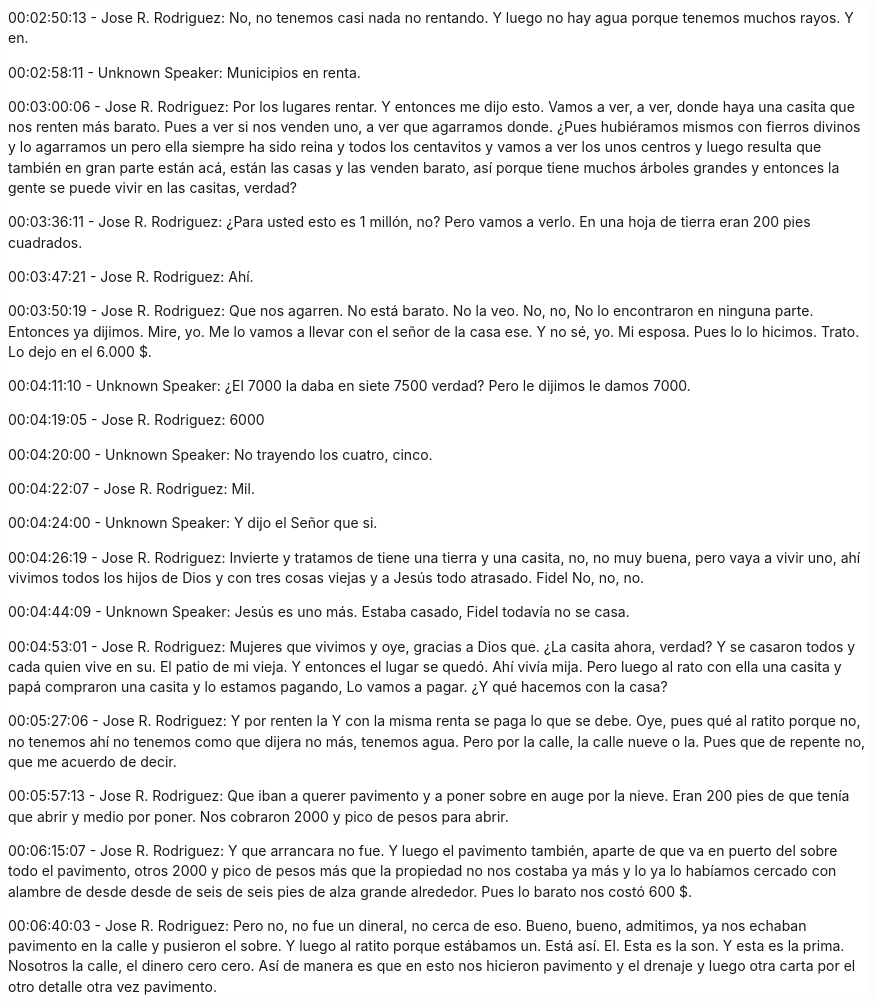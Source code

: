 00:02:50:13 - Jose R. Rodriguez: No, no tenemos casi nada no rentando. Y luego no hay agua porque tenemos muchos rayos. Y en.

00:02:58:11 - Unknown Speaker: Municipios en renta.

00:03:00:06 - Jose R. Rodriguez: Por los lugares rentar. Y entonces me dijo esto. Vamos a ver, a ver, donde haya una casita que nos renten más barato. Pues a ver si nos venden uno, a ver que agarramos donde. ¿Pues hubiéramos mismos con fierros divinos y lo agarramos un pero ella siempre ha sido reina y todos los centavitos y vamos a ver los unos centros y luego resulta que también en gran parte están acá, están las casas y las venden barato, así porque tiene muchos árboles grandes y entonces la gente se puede vivir en las casitas, verdad?

00:03:36:11 - Jose R. Rodriguez: ¿Para usted esto es 1 millón, no? Pero vamos a verlo. En una hoja de tierra eran 200 pies cuadrados.

00:03:47:21 - Jose R. Rodriguez: Ahí.

00:03:50:19 - Jose R. Rodriguez: Que nos agarren. No está barato. No la veo. No, no, No lo encontraron en ninguna parte. Entonces ya dijimos. Mire, yo. Me lo vamos a llevar con el señor de la casa ese. Y no sé, yo. Mi esposa. Pues lo lo hicimos. Trato. Lo dejo en el 6.000 $.

00:04:11:10 - Unknown Speaker: ¿El 7000 la daba en siete 7500 verdad? Pero le dijimos le damos 7000.

00:04:19:05 - Jose R. Rodriguez: 6000

00:04:20:00 - Unknown Speaker: No trayendo los cuatro, cinco.

00:04:22:07 - Jose R. Rodriguez: Mil.

00:04:24:00 - Unknown Speaker: Y dijo el Señor que si.

00:04:26:19 - Jose R. Rodriguez: Invierte y tratamos de tiene una tierra y una casita, no, no muy buena, pero vaya a vivir uno, ahí vivimos todos los hijos de Dios y con tres cosas viejas y a Jesús todo atrasado. Fidel No, no, no.

00:04:44:09 - Unknown Speaker: Jesús es uno más. Estaba casado, Fidel todavía no se casa.

00:04:53:01 - Jose R. Rodriguez: Mujeres que vivimos y oye, gracias a Dios que. ¿La casita ahora, verdad? Y se casaron todos y cada quien vive en su. El patio de mi vieja. Y entonces el lugar se quedó. Ahí vivía mija. Pero luego al rato con ella una casita y papá compraron una casita y lo estamos pagando, Lo vamos a pagar. ¿Y qué hacemos con la casa?

00:05:27:06 - Jose R. Rodriguez: Y por renten la Y con la misma renta se paga lo que se debe. Oye, pues qué al ratito porque no, no tenemos ahí no tenemos como que dijera no más, tenemos agua. Pero por la calle, la calle nueve o la. Pues que de repente no, que me acuerdo de decir.

00:05:57:13 - Jose R. Rodriguez: Que iban a querer pavimento y a poner sobre en auge por la nieve. Eran 200 pies de que tenía que abrir y medio por poner. Nos cobraron 2000 y pico de pesos para abrir.

00:06:15:07 - Jose R. Rodriguez: Y que arrancara no fue. Y luego el pavimento también, aparte de que va en puerto del sobre todo el pavimento, otros 2000 y pico de pesos más que la propiedad no nos costaba ya más y lo ya lo habíamos cercado con alambre de desde desde de seis de seis pies de alza grande alrededor. Pues lo barato nos costó 600 $.

00:06:40:03 - Jose R. Rodriguez: Pero no, no fue un dineral, no cerca de eso. Bueno, bueno, admitimos, ya nos echaban pavimento en la calle y pusieron el sobre. Y luego al ratito porque estábamos un. Está así. El. Esta es la son. Y esta es la prima. Nosotros la calle, el dinero cero cero. Así de manera es que en esto nos hicieron pavimento y el drenaje y luego otra carta por el otro detalle otra vez pavimento.
